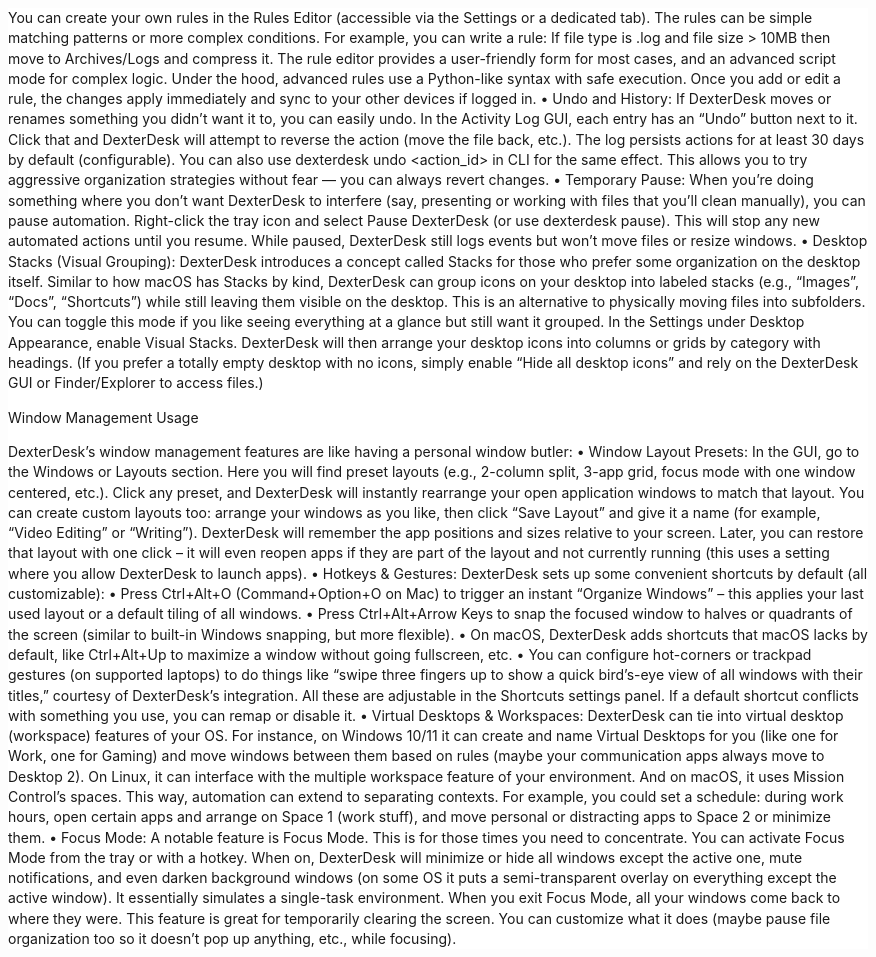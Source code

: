 You can create your own rules in the Rules Editor (accessible via the Settings or a dedicated tab). The rules can be simple matching patterns or more complex conditions. For example, you can write a rule: If file type is .log and file size > 10MB then move to Archives/Logs and compress it. The rule editor provides a user-friendly form for most cases, and an advanced script mode for complex logic. Under the hood, advanced rules use a Python-like syntax with safe execution. Once you add or edit a rule, the changes apply immediately and sync to your other devices if logged in.
	•	Undo and History: If DexterDesk moves or renames something you didn’t want it to, you can easily undo. In the Activity Log GUI, each entry has an “Undo” button next to it. Click that and DexterDesk will attempt to reverse the action (move the file back, etc.). The log persists actions for at least 30 days by default (configurable). You can also use dexterdesk undo <action_id> in CLI for the same effect. This allows you to try aggressive organization strategies without fear — you can always revert changes.
	•	Temporary Pause: When you’re doing something where you don’t want DexterDesk to interfere (say, presenting or working with files that you’ll clean manually), you can pause automation. Right-click the tray icon and select Pause DexterDesk (or use dexterdesk pause). This will stop any new automated actions until you resume. While paused, DexterDesk still logs events but won’t move files or resize windows.
	•	Desktop Stacks (Visual Grouping): DexterDesk introduces a concept called Stacks for those who prefer some organization on the desktop itself. Similar to how macOS has Stacks by kind, DexterDesk can group icons on your desktop into labeled stacks (e.g., “Images”, “Docs”, “Shortcuts”) while still leaving them visible on the desktop. This is an alternative to physically moving files into subfolders. You can toggle this mode if you like seeing everything at a glance but still want it grouped. In the Settings under Desktop Appearance, enable Visual Stacks. DexterDesk will then arrange your desktop icons into columns or grids by category with headings. (If you prefer a totally empty desktop with no icons, simply enable “Hide all desktop icons” and rely on the DexterDesk GUI or Finder/Explorer to access files.)

Window Management Usage

DexterDesk’s window management features are like having a personal window butler:
	•	Window Layout Presets: In the GUI, go to the Windows or Layouts section. Here you will find preset layouts (e.g., 2-column split, 3-app grid, focus mode with one window centered, etc.). Click any preset, and DexterDesk will instantly rearrange your open application windows to match that layout. You can create custom layouts too: arrange your windows as you like, then click “Save Layout” and give it a name (for example, “Video Editing” or “Writing”). DexterDesk will remember the app positions and sizes relative to your screen. Later, you can restore that layout with one click – it will even reopen apps if they are part of the layout and not currently running (this uses a setting where you allow DexterDesk to launch apps).
	•	Hotkeys & Gestures: DexterDesk sets up some convenient shortcuts by default (all customizable):
	•	Press Ctrl+Alt+O (Command+Option+O on Mac) to trigger an instant “Organize Windows” – this applies your last used layout or a default tiling of all windows.
	•	Press Ctrl+Alt+Arrow Keys to snap the focused window to halves or quadrants of the screen (similar to built-in Windows snapping, but more flexible).
	•	On macOS, DexterDesk adds shortcuts that macOS lacks by default, like Ctrl+Alt+Up to maximize a window without going fullscreen, etc.
	•	You can configure hot-corners or trackpad gestures (on supported laptops) to do things like “swipe three fingers up to show a quick bird’s-eye view of all windows with their titles,” courtesy of DexterDesk’s integration.
All these are adjustable in the Shortcuts settings panel. If a default shortcut conflicts with something you use, you can remap or disable it.
	•	Virtual Desktops & Workspaces: DexterDesk can tie into virtual desktop (workspace) features of your OS. For instance, on Windows 10/11 it can create and name Virtual Desktops for you (like one for Work, one for Gaming) and move windows between them based on rules (maybe your communication apps always move to Desktop 2). On Linux, it can interface with the multiple workspace feature of your environment. And on macOS, it uses Mission Control’s spaces. This way, automation can extend to separating contexts. For example, you could set a schedule: during work hours, open certain apps and arrange on Space 1 (work stuff), and move personal or distracting apps to Space 2 or minimize them.
	•	Focus Mode: A notable feature is Focus Mode. This is for those times you need to concentrate. You can activate Focus Mode from the tray or with a hotkey. When on, DexterDesk will minimize or hide all windows except the active one, mute notifications, and even darken background windows (on some OS it puts a semi-transparent overlay on everything except the active window). It essentially simulates a single-task environment. When you exit Focus Mode, all your windows come back to where they were. This feature is great for temporarily clearing the screen. You can customize what it does (maybe pause file organization too so it doesn’t pop up anything, etc., while focusing).
